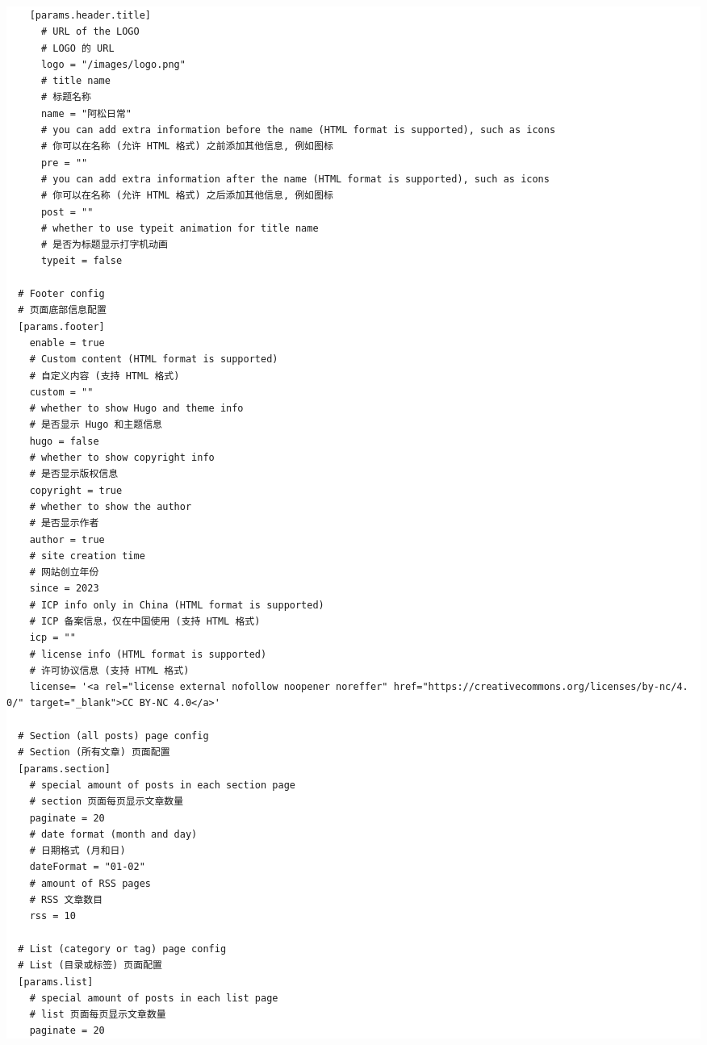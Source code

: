 ```
    [params.header.title]
      # URL of the LOGO
      # LOGO 的 URL
      logo = "/images/logo.png"
      # title name
      # 标题名称
      name = "阿松日常"
      # you can add extra information before the name (HTML format is supported), such as icons
      # 你可以在名称 (允许 HTML 格式) 之前添加其他信息, 例如图标
      pre = ""
      # you can add extra information after the name (HTML format is supported), such as icons
      # 你可以在名称 (允许 HTML 格式) 之后添加其他信息, 例如图标
      post = ""
      # whether to use typeit animation for title name
      # 是否为标题显示打字机动画
      typeit = false

  # Footer config
  # 页面底部信息配置
  [params.footer]
    enable = true
    # Custom content (HTML format is supported)
    # 自定义内容 (支持 HTML 格式)
    custom = ""
    # whether to show Hugo and theme info
    # 是否显示 Hugo 和主题信息
    hugo = false
    # whether to show copyright info
    # 是否显示版权信息
    copyright = true
    # whether to show the author
    # 是否显示作者
    author = true
    # site creation time
    # 网站创立年份
    since = 2023
    # ICP info only in China (HTML format is supported)
    # ICP 备案信息，仅在中国使用 (支持 HTML 格式)
    icp = ""
    # license info (HTML format is supported)
    # 许可协议信息 (支持 HTML 格式)
    license= '<a rel="license external nofollow noopener noreffer" href="https://creativecommons.org/licenses/by-nc/4.0/" target="_blank">CC BY-NC 4.0</a>'

  # Section (all posts) page config
  # Section (所有文章) 页面配置
  [params.section]
    # special amount of posts in each section page
    # section 页面每页显示文章数量
    paginate = 20
    # date format (month and day)
    # 日期格式 (月和日)
    dateFormat = "01-02"
    # amount of RSS pages
    # RSS 文章数目
    rss = 10

  # List (category or tag) page config
  # List (目录或标签) 页面配置
  [params.list]
    # special amount of posts in each list page
    # list 页面每页显示文章数量
    paginate = 20
```